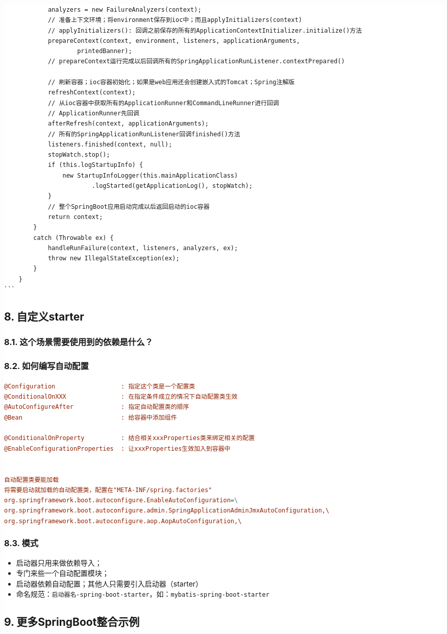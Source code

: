     			analyzers = new FailureAnalyzers(context);
                // 准备上下文环境；将environment保存到ioc中；而且applyInitializers(context)
                // applyInitializers(): 回调之前保存的所有的ApplicationContextInitializer.initialize()方法
    			prepareContext(context, environment, listeners, applicationArguments,
    					printedBanner);
                // prepareContext运行完成以后回调所有的SpringApplicationRunListener.contextPrepared()
                
                // 刷新容器；ioc容器初始化；如果是web应用还会创建嵌入式的Tomcat；Spring注解版
    			refreshContext(context);
                // 从ioc容器中获取所有的ApplicationRunner和CommandLineRunner进行回调
                // ApplicationRunner先回调
    			afterRefresh(context, applicationArguments);
                // 所有的SpringApplicationRunListener回调finished()方法
    			listeners.finished(context, null);
    			stopWatch.stop();
    			if (this.logStartupInfo) {
    				new StartupInfoLogger(this.mainApplicationClass)
    						.logStarted(getApplicationLog(), stopWatch);
    			}
                // 整个SpringBoot应用启动完成以后返回启动的ioc容器
    			return context;
    		}
    		catch (Throwable ex) {
    			handleRunFailure(context, listeners, analyzers, ex);
    			throw new IllegalStateException(ex);
    		}
    	}
    ```

## 8. 自定义starter

### 8.1. 这个场景需要使用到的依赖是什么？

### 8.2. 如何编写自动配置

```ini
@Configuration					: 指定这个类是一个配置类
@ConditionalOnXXX				: 在指定条件成立的情况下自动配置类生效
@AutoConfigureAfter				: 指定自动配置类的顺序
@Bean							: 给容器中添加组件

@ConditionalOnProperty			: 结合相关xxxProperties类来绑定相关的配置
@EnableConfigurationProperties	: 让xxxProperties生效加入到容器中


自动配置类要能加载
将需要启动就加载的自动配置类，配置在"META-INF/spring.factories"
org.springframework.boot.autoconfigure.EnableAutoConfiguration=\
org.springframework.boot.autoconfigure.admin.SpringApplicationAdminJmxAutoConfiguration,\
org.springframework.boot.autoconfigure.aop.AopAutoConfiguration,\
```

### 8.3. 模式

- 启动器只用来做依赖导入；
- 专门来些一个自动配置模块；
- 启动器依赖自动配置；其他人只需要引入启动器（starter）
- 命名规范：`启动器名-spring-boot-starter`，如：`mybatis-spring-boot-starter`

## 9. 更多SpringBoot整合示例